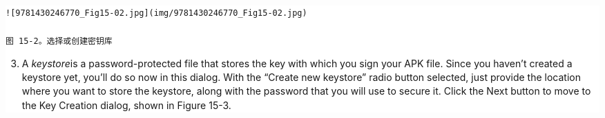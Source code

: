     ![9781430246770_Fig15-02.jpg](img/9781430246770_Fig15-02.jpg)

    图 15-2。选择或创建密钥库

3.  A *keystore*is a password-protected file that stores the key with which you sign your APK file. Since you haven’t created a keystore yet, you’ll do so now in this dialog. With the “Create new keystore” radio button selected, just provide the location where you want to store the keystore, along with the password that you will use to secure it. Click the Next button to move to the Key Creation dialog, shown in Figure 15-3.
